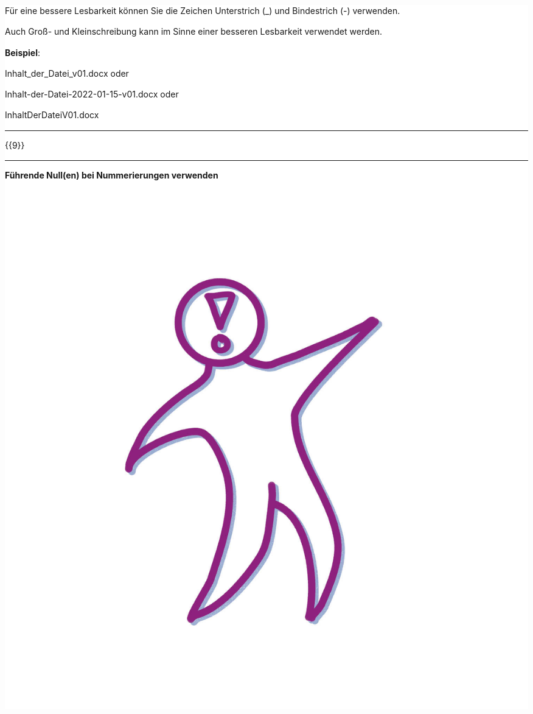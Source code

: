 Für eine bessere Lesbarkeit können Sie die Zeichen Unterstrich (_) und Bindestrich (-) verwenden.

Auch Groß- und Kleinschreibung kann im Sinne einer besseren Lesbarkeit verwendet werden.

**Beispiel**:

Inhalt\_der\_Datei\_v01.docx oder

Inhalt-der-Datei-2022-01-15-v01.docx oder

InhaltDerDateiV01.docx

********************************************************************************

{{9}}
********************************************************************************

**Führende Null(en) bei Nummerierungen verwenden**
![](Abbildungen\Icon_Tipp2_2022-02-24_cm_web.jpg)

